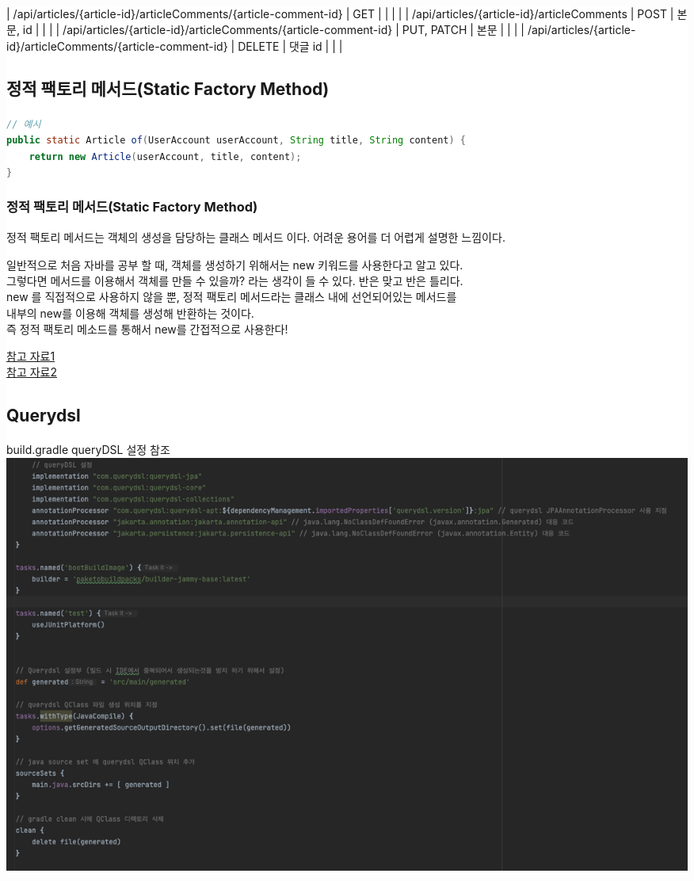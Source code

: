 | /api/articles/{article-id}/articleComments/{article-comment-id} | GET        |                            |              |               |
| /api/articles/{article-id}/articleComments                      | POST       | 본문, id                     |              |               |
| /api/articles/{article-id}/articleComments/{article-comment-id} | PUT, PATCH | 본문	                        |              |               |
| /api/articles/{article-id}/articleComments/{article-comment-id} | DELETE     | 댓글 id	                     |              |               |


## 정적 팩토리 메서드(Static Factory Method)
```java
// 예시
public static Article of(UserAccount userAccount, String title, String content) {
    return new Article(userAccount, title, content);
}
```
### 정적 팩토리 메서드(Static Factory Method)
정적 팩토리 메서드는 객체의 생성을 담당하는 클래스 메서드 이다. 어려운 용어를 더 어렵게 설명한 느낌이다.  

일반적으로 처음 자바를 공부 할 때, 객체를 생성하기 위해서는 new 키워드를 사용한다고 알고 있다.  
그렇다면 메서드를 이용해서 객체를 만들 수 있을까? 라는 생각이 들 수 있다. 반은 맞고 반은 틀리다.  
new 를 직접적으로 사용하지 않을 뿐, 정적 팩토리 메서드라는 클래스 내에 선언되어있는 메서드를  
내부의 new를 이용해 객체를 생성해 반환하는 것이다.  
즉 정적 팩토리 메소드를 통해서 new를 간접적으로 사용한다!  


[참고 자료1](https://inpa.tistory.com/entry/GOF-%F0%9F%92%A0-%EC%A0%95%EC%A0%81-%ED%8C%A9%ED%86%A0%EB%A6%AC-%EB%A9%94%EC%84%9C%EB%93%9C-%EC%83%9D%EC%84%B1%EC%9E%90-%EB%8C%80%EC%8B%A0-%EC%82%AC%EC%9A%A9%ED%95%98%EC%9E%90)  
[참고 자료2](https://velog.io/@cjh8746/%EC%A0%95%EC%A0%81-%ED%8C%A9%ED%86%A0%EB%A6%AC-%EB%A9%94%EC%84%9C%EB%93%9CStatic-Factory-Method)


## Querydsl
build.gradle queryDSL 설정 참조  
![querydsl_gradle_settin.png](image%2Fquerydsl_gradle_settin.png)  
